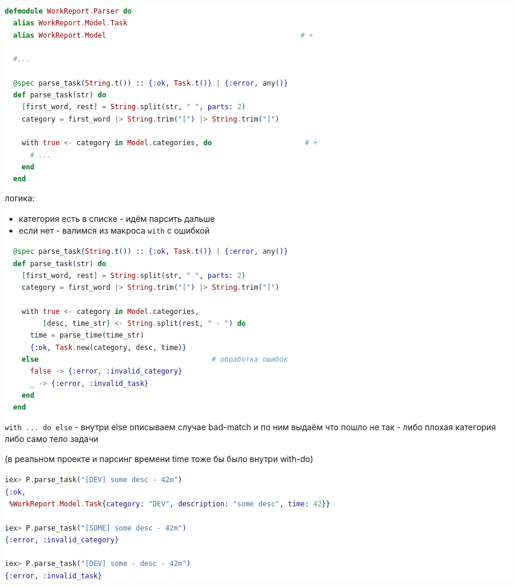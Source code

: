 
```elixir
defmodule WorkReport.Parser do
  alias WorkReport.Model.Task
  alias WorkReport.Model                                              # +

  #...

  @spec parse_task(String.t()) :: {:ok, Task.t()} | {:error, any()}
  def parse_task(str) do
    [first_word, rest] = String.split(str, " ", parts: 2)
    category = first_word |> String.trim("[") |> String.trim("]")

    with true <- category in Model.categories, do                      # +
      # ...
    end
  end
```
логика:
 - категория есть в списке - идём парсить дальше
 - если нет - валимся из макроса `with` с ошибкой


```elixir
  @spec parse_task(String.t()) :: {:ok, Task.t()} | {:error, any()}
  def parse_task(str) do
    [first_word, rest] = String.split(str, " ", parts: 2)
    category = first_word |> String.trim("[") |> String.trim("]")

    with true <- category in Model.categories,
         [desc, time_str] <- String.split(rest, " - ") do
      time = parse_time(time_str)
      {:ok, Task.new(category, desc, time)}
    else                                         # обработка ошибок
      false -> {:error, :invalid_category}
      _ -> {:error, :invalid_task}
    end
  end
```
`with ... do else` - внутри else описываем случае bad-match и по ним выдаём
что пошло не так - либо плохая категория либо само тело задачи

(в реальном проекте и парсинг времени time тоже бы было внутри with-do)

```elixir
iex> P.parse_task("[DEV] some desc - 42m")
{:ok,
 %WorkReport.Model.Task{category: "DEV", description: "some desc", time: 42}}

iex> P.parse_task("[SOME] some desc - 42m")
{:error, :invalid_category}

iex> P.parse_task("[DEV] some - desc - 42m")
{:error, :invalid_task}
```
